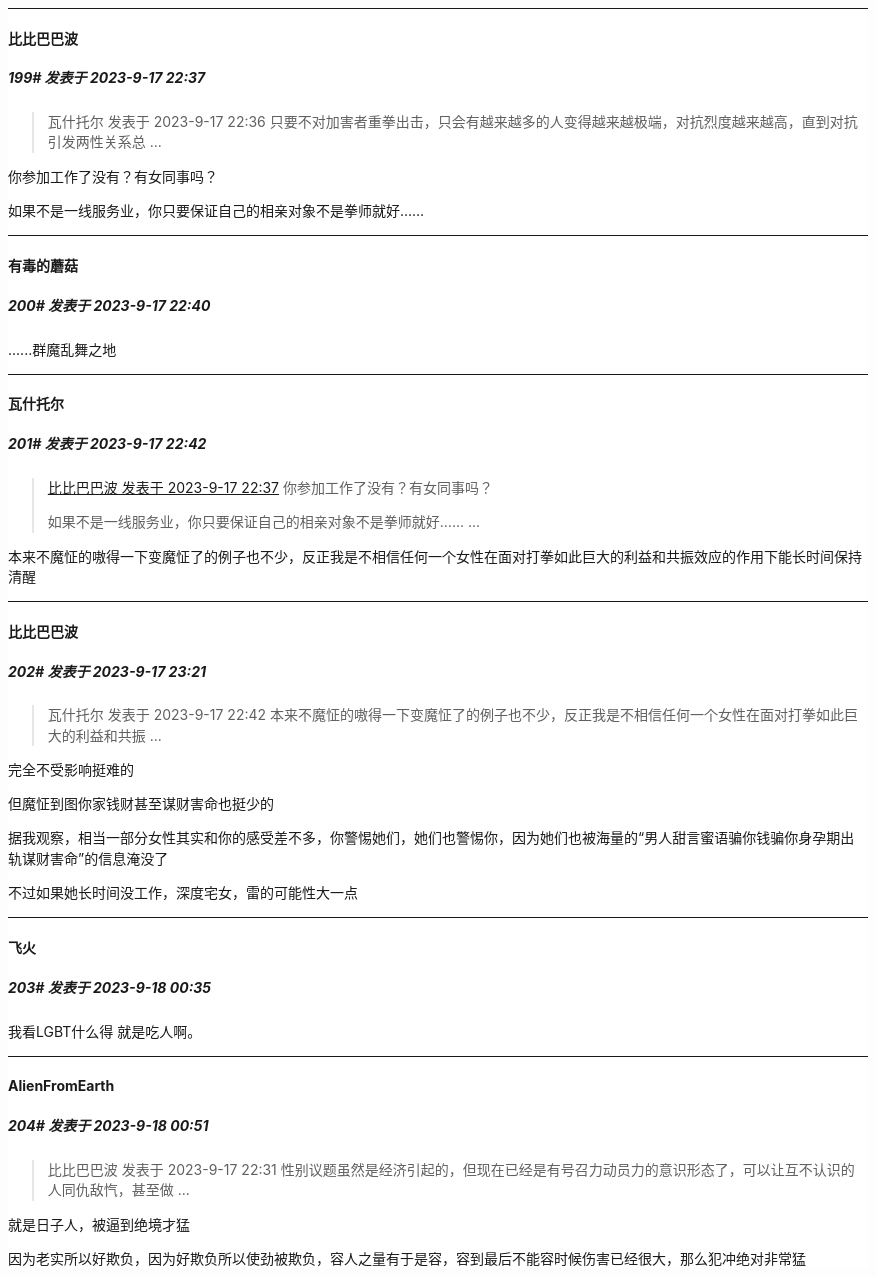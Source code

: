 *****

####  比比巴巴波  
##### 199#       发表于 2023-9-17 22:37

<blockquote>瓦什托尔 发表于 2023-9-17 22:36
只要不对加害者重拳出击，只会有越来越多的人变得越来越极端，对抗烈度越来越高，直到对抗引发两性关系总 ...</blockquote>
你参加工作了没有？有女同事吗？

如果不是一线服务业，你只要保证自己的相亲对象不是拳师就好……

*****

####  有毒的蘑菇  
##### 200#       发表于 2023-9-17 22:40

......群魔乱舞之地

*****

####  瓦什托尔  
##### 201#       发表于 2023-9-17 22:42

<blockquote><a href="httphttps://bbs.saraba1st.com/2b/forum.php?mod=redirect&amp;goto=findpost&amp;pid=62440072&amp;ptid=2152601" target="_blank">比比巴巴波 发表于 2023-9-17 22:37</a>
你参加工作了没有？有女同事吗？

如果不是一线服务业，你只要保证自己的相亲对象不是拳师就好…… ...</blockquote>
本来不魔怔的嗷得一下变魔怔了的例子也不少，反正我是不相信任何一个女性在面对打拳如此巨大的利益和共振效应的作用下能长时间保持清醒


*****

####  比比巴巴波  
##### 202#       发表于 2023-9-17 23:21

<blockquote>瓦什托尔 发表于 2023-9-17 22:42
本来不魔怔的嗷得一下变魔怔了的例子也不少，反正我是不相信任何一个女性在面对打拳如此巨大的利益和共振 ...</blockquote>
完全不受影响挺难的

但魔怔到图你家钱财甚至谋财害命也挺少的

据我观察，相当一部分女性其实和你的感受差不多，你警惕她们，她们也警惕你，因为她们也被海量的“男人甜言蜜语骗你钱骗你身孕期出轨谋财害命”的信息淹没了

不过如果她长时间没工作，深度宅女，雷的可能性大一点


*****

####  飞火  
##### 203#       发表于 2023-9-18 00:35

我看LGBT什么得 就是吃人啊。


*****

####  AlienFromEarth  
##### 204#       发表于 2023-9-18 00:51

<blockquote>比比巴巴波 发表于 2023-9-17 22:31
性别议题虽然是经济引起的，但现在已经是有号召力动员力的意识形态了，可以让互不认识的人同仇敌忾，甚至做 ...</blockquote>
就是日子人，被逼到绝境才猛

因为老实所以好欺负，因为好欺负所以使劲被欺负，容人之量有于是容，容到最后不能容时候伤害已经很大，那么犯冲绝对非常猛

